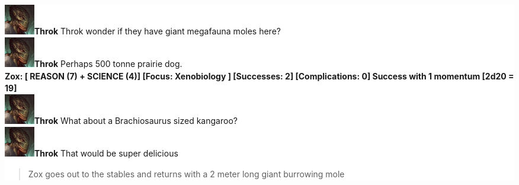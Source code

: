 <img src="../images/auto/Throk.png" alt="Throk" width="50" height="50">**Throk** Throk wonder if they have giant megafauna moles here?<br />
<img src="../images/auto/Throk.png" alt="Throk" width="50" height="50">**Throk** Perhaps 500 tonne prairie dog.<br />
**Zox: [ REASON  (7) +  SCIENCE  (4)]
[Focus: Xenobiology ]
[Successes: 2] [Complications: 0]
Success with 1 momentum [2d20 = 19]**<br />
<img src="../images/auto/Throk.png" alt="Throk" width="50" height="50">**Throk** What about a Brachiosaurus sized kangaroo?<br />
<img src="../images/auto/Throk.png" alt="Throk" width="50" height="50">**Throk** That would be super delicious<br />
>Zox goes out to the stables and returns with a 2 meter long giant burrowing mole<br />
